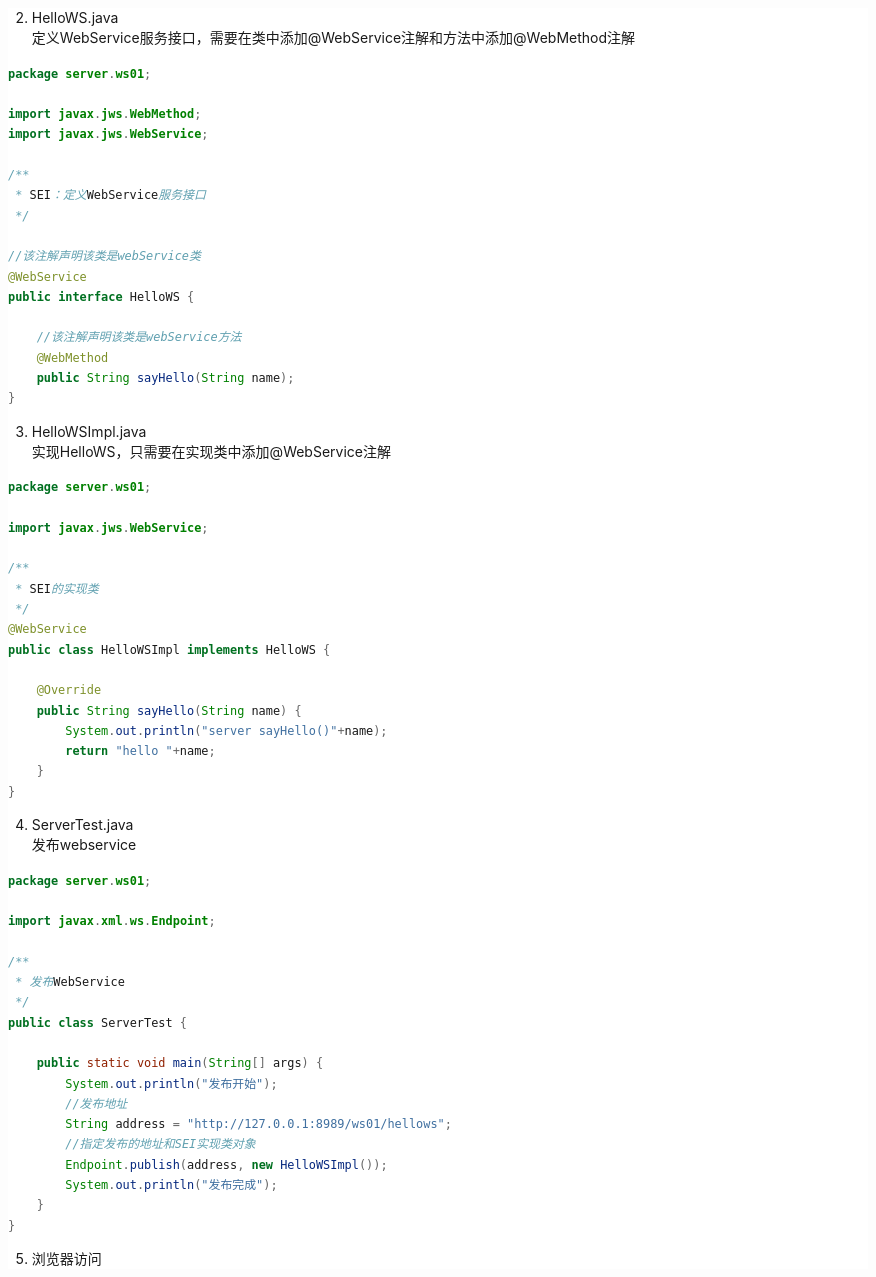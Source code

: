 2. HelloWS.java  
  定义WebService服务接口，需要在类中添加@WebService注解和方法中添加@WebMethod注解
```java
package server.ws01;

import javax.jws.WebMethod;
import javax.jws.WebService;

/**
 * SEI：定义WebService服务接口
 */

//该注解声明该类是webService类
@WebService
public interface HelloWS {

    //该注解声明该类是webService方法
    @WebMethod
    public String sayHello(String name);
}
```

3. HelloWSImpl.java   
  实现HelloWS，只需要在实现类中添加@WebService注解
```java
package server.ws01;

import javax.jws.WebService;

/**
 * SEI的实现类
 */
@WebService
public class HelloWSImpl implements HelloWS {

    @Override
    public String sayHello(String name) {
        System.out.println("server sayHello()"+name);
        return "hello "+name;
    }
}
```

4. ServerTest.java  
  发布webservice
```java
package server.ws01;

import javax.xml.ws.Endpoint;

/**
 * 发布WebService
 */
public class ServerTest {

    public static void main(String[] args) {
        System.out.println("发布开始");
        //发布地址
        String address = "http://127.0.0.1:8989/ws01/hellows";
        //指定发布的地址和SEI实现类对象
        Endpoint.publish(address, new HelloWSImpl());
        System.out.println("发布完成");
    }
}
```
5. 浏览器访问  